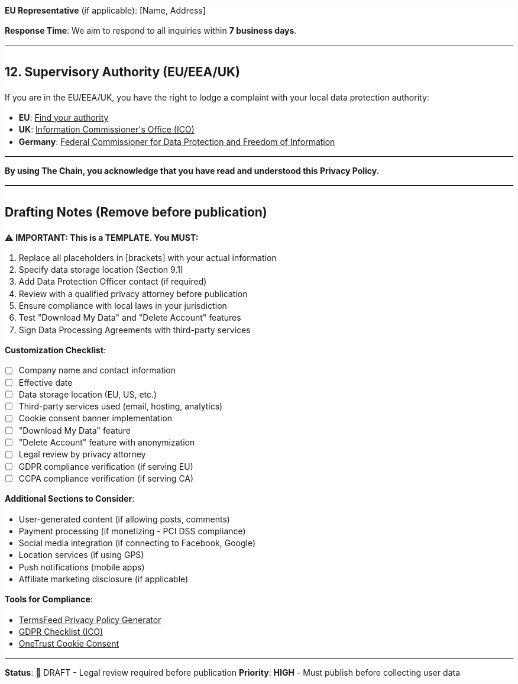 **EU Representative** (if applicable): [Name, Address]

**Response Time**: We aim to respond to all inquiries within **7 business days**.

---

## 12. Supervisory Authority (EU/EEA/UK)

If you are in the EU/EEA/UK, you have the right to lodge a complaint with your local data protection authority:

- **EU**: [Find your authority](https://edpb.europa.eu/about-edpb/board/members_en)
- **UK**: [Information Commissioner's Office (ICO)](https://ico.org.uk/)
- **Germany**: [Federal Commissioner for Data Protection and Freedom of Information](https://www.bfdi.bund.de/)

---

**By using The Chain, you acknowledge that you have read and understood this Privacy Policy.**

---

## Drafting Notes (Remove before publication)

⚠️ **IMPORTANT: This is a TEMPLATE. You MUST:**
1. Replace all placeholders in [brackets] with your actual information
2. Specify data storage location (Section 9.1)
3. Add Data Protection Officer contact (if required)
4. Review with a qualified privacy attorney before publication
5. Ensure compliance with local laws in your jurisdiction
6. Test "Download My Data" and "Delete Account" features
7. Sign Data Processing Agreements with third-party services

**Customization Checklist**:
- [ ] Company name and contact information
- [ ] Effective date
- [ ] Data storage location (EU, US, etc.)
- [ ] Third-party services used (email, hosting, analytics)
- [ ] Cookie consent banner implementation
- [ ] "Download My Data" feature
- [ ] "Delete Account" feature with anonymization
- [ ] Legal review by privacy attorney
- [ ] GDPR compliance verification (if serving EU)
- [ ] CCPA compliance verification (if serving CA)

**Additional Sections to Consider**:
- User-generated content (if allowing posts, comments)
- Payment processing (if monetizing - PCI DSS compliance)
- Social media integration (if connecting to Facebook, Google)
- Location services (if using GPS)
- Push notifications (mobile apps)
- Affiliate marketing disclosure (if applicable)

**Tools for Compliance**:
- [TermsFeed Privacy Policy Generator](https://www.termsfeed.com/privacy-policy-generator/)
- [GDPR Checklist (ICO)](https://ico.org.uk/for-organisations/guide-to-data-protection/guide-to-the-general-data-protection-regulation-gdpr/checklist/)
- [OneTrust Cookie Consent](https://www.onetrust.com/products/cookie-consent/)

---

**Status**: 🚧 DRAFT - Legal review required before publication
**Priority**: **HIGH** - Must publish before collecting user data
